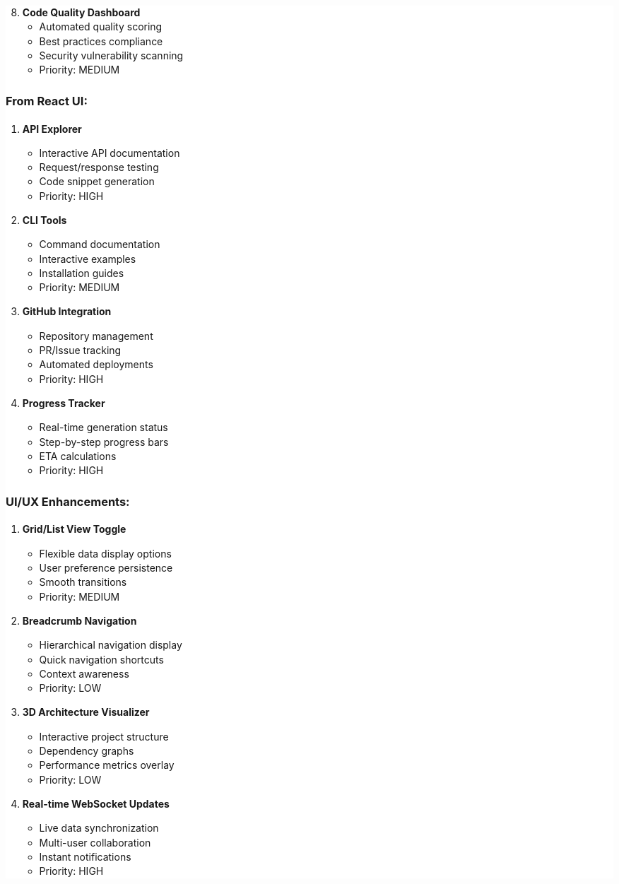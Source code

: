 8. **Code Quality Dashboard**
   - Automated quality scoring
   - Best practices compliance
   - Security vulnerability scanning
   - Priority: MEDIUM

### From React UI:

1. **API Explorer**
   - Interactive API documentation
   - Request/response testing
   - Code snippet generation
   - Priority: HIGH

2. **CLI Tools**
   - Command documentation
   - Interactive examples
   - Installation guides
   - Priority: MEDIUM

3. **GitHub Integration**
   - Repository management
   - PR/Issue tracking
   - Automated deployments
   - Priority: HIGH

4. **Progress Tracker**
   - Real-time generation status
   - Step-by-step progress bars
   - ETA calculations
   - Priority: HIGH

### UI/UX Enhancements:

1. **Grid/List View Toggle**
   - Flexible data display options
   - User preference persistence
   - Smooth transitions
   - Priority: MEDIUM

2. **Breadcrumb Navigation**
   - Hierarchical navigation display
   - Quick navigation shortcuts
   - Context awareness
   - Priority: LOW

3. **3D Architecture Visualizer**
   - Interactive project structure
   - Dependency graphs
   - Performance metrics overlay
   - Priority: LOW

4. **Real-time WebSocket Updates**
   - Live data synchronization
   - Multi-user collaboration
   - Instant notifications
   - Priority: HIGH
